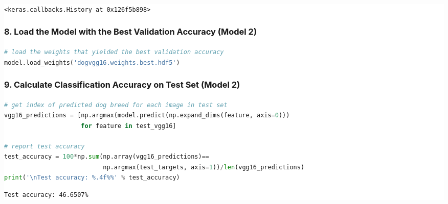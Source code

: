 



    <keras.callbacks.History at 0x126f5b898>



### 8. Load the Model with the Best Validation Accuracy (Model 2)


```python
# load the weights that yielded the best validation accuracy
model.load_weights('dogvgg16.weights.best.hdf5')
```

### 9. Calculate Classification Accuracy on Test Set (Model 2)


```python
# get index of predicted dog breed for each image in test set
vgg16_predictions = [np.argmax(model.predict(np.expand_dims(feature, axis=0))) 
                     for feature in test_vgg16]

# report test accuracy
test_accuracy = 100*np.sum(np.array(vgg16_predictions)==
                           np.argmax(test_targets, axis=1))/len(vgg16_predictions)
print('\nTest accuracy: %.4f%%' % test_accuracy)
```

    
    Test accuracy: 46.6507%
    
